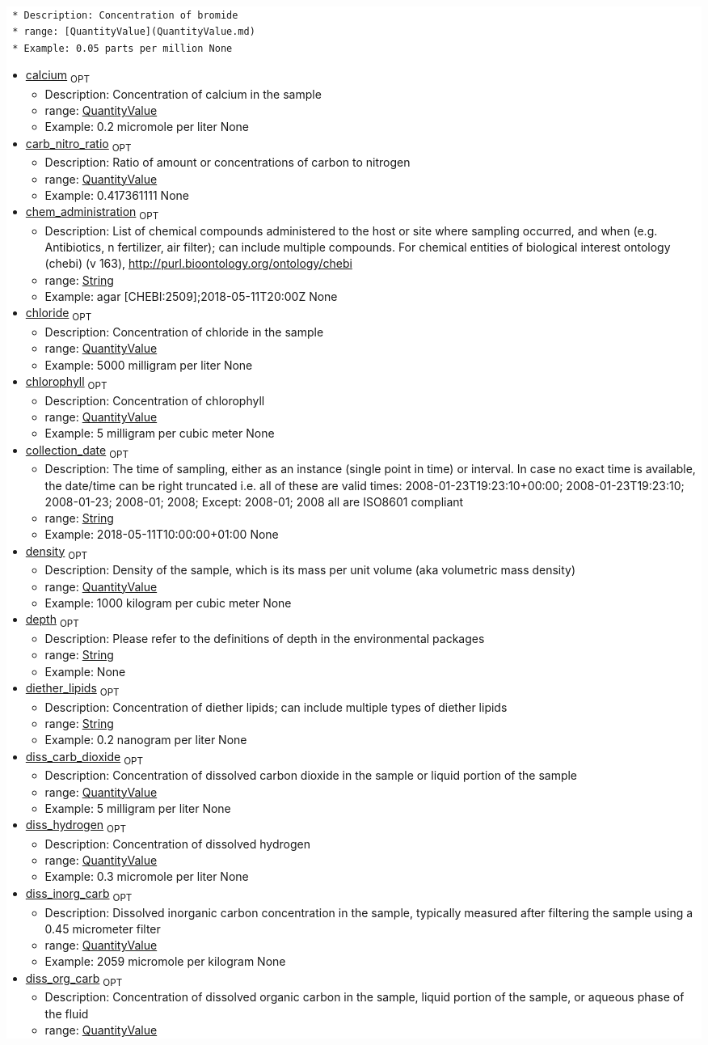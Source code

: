      * Description: Concentration of bromide
     * range: [QuantityValue](QuantityValue.md)
     * Example: 0.05 parts per million None
 * [calcium](calcium.md)  <sub>OPT</sub>
     * Description: Concentration of calcium in the sample
     * range: [QuantityValue](QuantityValue.md)
     * Example: 0.2 micromole per liter None
 * [carb_nitro_ratio](carb_nitro_ratio.md)  <sub>OPT</sub>
     * Description: Ratio of amount or concentrations of carbon to nitrogen
     * range: [QuantityValue](QuantityValue.md)
     * Example: 0.417361111 None
 * [chem_administration](chem_administration.md)  <sub>OPT</sub>
     * Description: List of chemical compounds administered to the host or site where sampling occurred, and when (e.g. Antibiotics, n fertilizer, air filter); can include multiple compounds. For chemical entities of biological interest ontology (chebi) (v 163), http://purl.bioontology.org/ontology/chebi
     * range: [String](types/String.md)
     * Example: agar [CHEBI:2509];2018-05-11T20:00Z None
 * [chloride](chloride.md)  <sub>OPT</sub>
     * Description: Concentration of chloride in the sample
     * range: [QuantityValue](QuantityValue.md)
     * Example: 5000 milligram per liter None
 * [chlorophyll](chlorophyll.md)  <sub>OPT</sub>
     * Description: Concentration of chlorophyll
     * range: [QuantityValue](QuantityValue.md)
     * Example: 5 milligram per cubic meter None
 * [collection_date](collection_date.md)  <sub>OPT</sub>
     * Description: The time of sampling, either as an instance (single point in time) or interval. In case no exact time is available, the date/time can be right truncated i.e. all of these are valid times: 2008-01-23T19:23:10+00:00; 2008-01-23T19:23:10; 2008-01-23; 2008-01; 2008; Except: 2008-01; 2008 all are ISO8601 compliant
     * range: [String](types/String.md)
     * Example: 2018-05-11T10:00:00+01:00 None
 * [density](density.md)  <sub>OPT</sub>
     * Description: Density of the sample, which is its mass per unit volume (aka volumetric mass density)
     * range: [QuantityValue](QuantityValue.md)
     * Example: 1000 kilogram per cubic meter None
 * [depth](depth.md)  <sub>OPT</sub>
     * Description: Please refer to the definitions of depth in the environmental packages
     * range: [String](types/String.md)
     * Example:  None
 * [diether_lipids](diether_lipids.md)  <sub>OPT</sub>
     * Description: Concentration of diether lipids; can include multiple types of diether lipids
     * range: [String](types/String.md)
     * Example: 0.2 nanogram per liter None
 * [diss_carb_dioxide](diss_carb_dioxide.md)  <sub>OPT</sub>
     * Description: Concentration of dissolved carbon dioxide in the sample or liquid portion of the sample
     * range: [QuantityValue](QuantityValue.md)
     * Example: 5 milligram per liter None
 * [diss_hydrogen](diss_hydrogen.md)  <sub>OPT</sub>
     * Description: Concentration of dissolved hydrogen
     * range: [QuantityValue](QuantityValue.md)
     * Example: 0.3 micromole per liter None
 * [diss_inorg_carb](diss_inorg_carb.md)  <sub>OPT</sub>
     * Description: Dissolved inorganic carbon concentration in the sample, typically measured after filtering the sample using a 0.45 micrometer filter
     * range: [QuantityValue](QuantityValue.md)
     * Example: 2059 micromole per kilogram None
 * [diss_org_carb](diss_org_carb.md)  <sub>OPT</sub>
     * Description: Concentration of dissolved organic carbon in the sample, liquid portion of the sample, or aqueous phase of the fluid
     * range: [QuantityValue](QuantityValue.md)